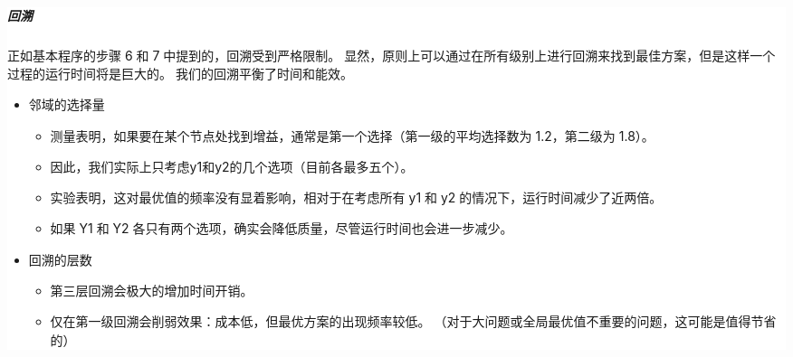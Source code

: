 ##### 回溯

正如基本程序的步骤 6 和 7 中提到的，回溯受到严格限制。 显然，原则上可以通过在所有级别上进行回溯来找到最佳方案，但是这样一个过程的运行时间将是巨大的。 我们的回溯平衡了时间和能效。 

* 邻域的选择量

  * 测量表明，如果要在某个节点处找到增益，通常是第一个选择（第一级的平均选择数为 1.2，第二级为 1.8）。 

  * 因此，我们实际上只考虑y1和y2的几个选项（目前各最多五个）。 

  * 实验表明，这对最优值的频率没有显着影响，相对于在考虑所有 y1 和 y2 的情况下，运行时间减少了近两倍。 

  * 如果 Y1 和 Y2 各只有两个选项，确实会降低质量，尽管运行时间也会进一步减少。

* 回溯的层数

  * 第三层回溯会极大的增加时间开销。 

  * 仅在第一级回溯会削弱效果：成本低，但最优方案的出现频率较低。 （对于大问题或全局最优值不重要的问题，这可能是值得节省的）